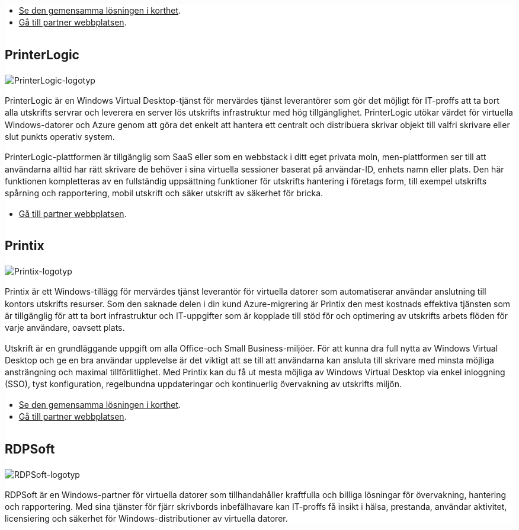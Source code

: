 - [Se den gemensamma lösningen i korthet](https://query.prod.cms.rt.microsoft.com/cms/api/am/binary/RE4vviN).
- [Gå till partner webbplatsen](https://www.policypak.com/integration/policypak-windows-virtual-desktop.html).

## <a name="printerlogic"></a>PrinterLogic

![PrinterLogic-logotyp](./media/partners/printerlogic.png)

PrinterLogic är en Windows Virtual Desktop-tjänst för mervärdes tjänst leverantörer som gör det möjligt för IT-proffs att ta bort alla utskrifts servrar och leverera en server lös utskrifts infrastruktur med hög tillgänglighet. PrinterLogic utökar värdet för virtuella Windows-datorer och Azure genom att göra det enkelt att hantera ett centralt och distribuera skrivar objekt till valfri skrivare eller slut punkts operativ system.

PrinterLogic-plattformen är tillgänglig som SaaS eller som en webbstack i ditt eget privata moln, men-plattformen ser till att användarna alltid har rätt skrivare de behöver i sina virtuella sessioner baserat på användar-ID, enhets namn eller plats. Den här funktionen kompletteras av en fullständig uppsättning funktioner för utskrifts hantering i företags form, till exempel utskrifts spårning och rapportering, mobil utskrift och säker utskrift av säkerhet för bricka.

- [Gå till partner webbplatsen](https://www.printerlogic.com).

## <a name="printix"></a>Printix

![Printix-logotyp](./media/partners/printix.png)

Printix är ett Windows-tillägg för mervärdes tjänst leverantör för virtuella datorer som automatiserar användar anslutning till kontors utskrifts resurser. Som den saknade delen i din kund Azure-migrering är Printix den mest kostnads effektiva tjänsten som är tillgänglig för att ta bort infrastruktur och IT-uppgifter som är kopplade till stöd för och optimering av utskrifts arbets flöden för varje användare, oavsett plats.

Utskrift är en grundläggande uppgift om alla Office-och Small Business-miljöer. För att kunna dra full nytta av Windows Virtual Desktop och ge en bra användar upplevelse är det viktigt att se till att användarna kan ansluta till skrivare med minsta möjliga ansträngning och maximal tillförlitlighet. Med Printix kan du få ut mesta möjliga av Windows Virtual Desktop via enkel inloggning (SSO), tyst konfiguration, regelbundna uppdateringar och kontinuerlig övervakning av utskrifts miljön.

- [Se den gemensamma lösningen i korthet](https://query.prod.cms.rt.microsoft.com/cms/api/am/binary/RE4aiK2).
- [Gå till partner webbplatsen](https://www.printix.net/printix-for-windows-virtual-desktop).

## <a name="rdpsoft"></a>RDPSoft

![RDPSoft-logotyp](./media/partners/rdpsoft.png)

RDPSoft är en Windows-partner för virtuella datorer som tillhandahåller kraftfulla och billiga lösningar för övervakning, hantering och rapportering. Med sina tjänster för fjärr skrivbords inbefälhavare kan IT-proffs få insikt i hälsa, prestanda, användar aktivitet, licensiering och säkerhet för Windows-distributioner av virtuella datorer.
